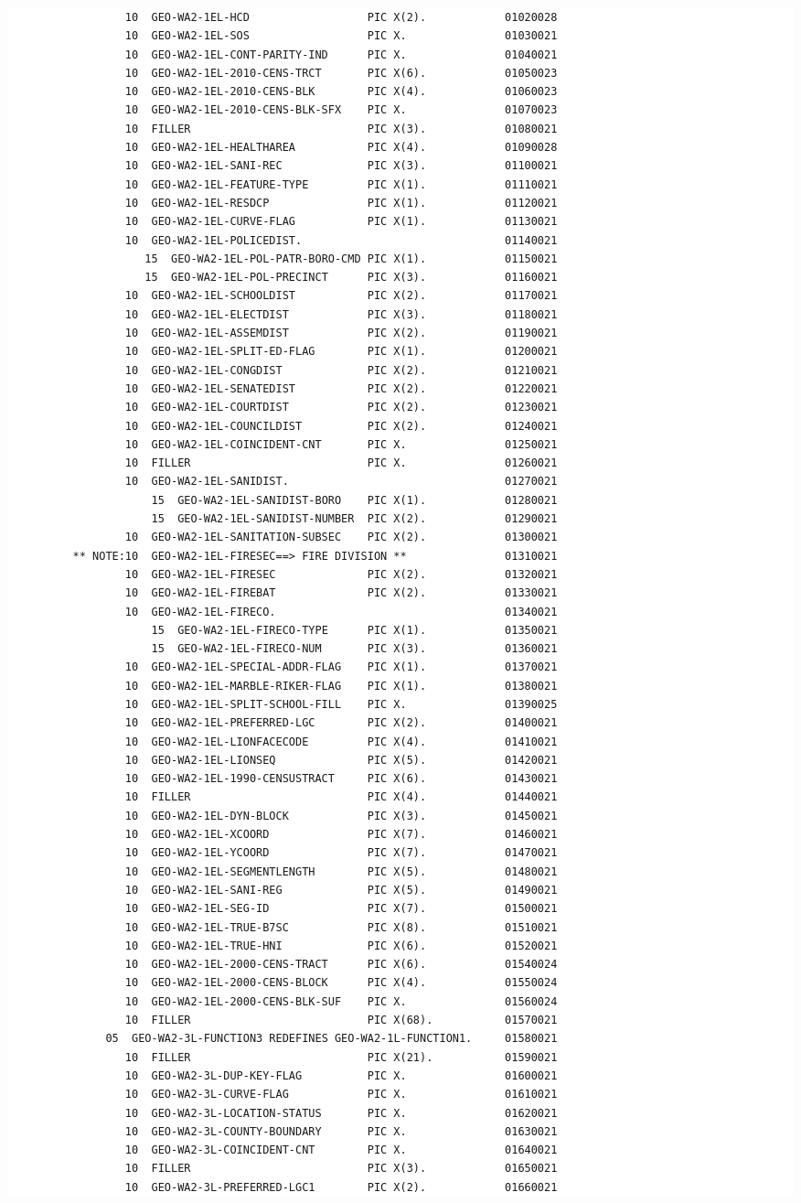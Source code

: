                       10  GEO-WA2-1EL-HCD                  PIC X(2).            01020028
                      10  GEO-WA2-1EL-SOS                  PIC X.               01030021
                      10  GEO-WA2-1EL-CONT-PARITY-IND      PIC X.               01040021
                      10  GEO-WA2-1EL-2010-CENS-TRCT       PIC X(6).            01050023
                      10  GEO-WA2-1EL-2010-CENS-BLK        PIC X(4).            01060023
                      10  GEO-WA2-1EL-2010-CENS-BLK-SFX    PIC X.               01070023
                      10  FILLER                           PIC X(3).            01080021
                      10  GEO-WA2-1EL-HEALTHAREA           PIC X(4).            01090028
                      10  GEO-WA2-1EL-SANI-REC             PIC X(3).            01100021
                      10  GEO-WA2-1EL-FEATURE-TYPE         PIC X(1).            01110021
                      10  GEO-WA2-1EL-RESDCP               PIC X(1).            01120021
                      10  GEO-WA2-1EL-CURVE-FLAG           PIC X(1).            01130021
                      10  GEO-WA2-1EL-POLICEDIST.                               01140021
                         15  GEO-WA2-1EL-POL-PATR-BORO-CMD PIC X(1).            01150021
                         15  GEO-WA2-1EL-POL-PRECINCT      PIC X(3).            01160021
                      10  GEO-WA2-1EL-SCHOOLDIST           PIC X(2).            01170021
                      10  GEO-WA2-1EL-ELECTDIST            PIC X(3).            01180021
                      10  GEO-WA2-1EL-ASSEMDIST            PIC X(2).            01190021
                      10  GEO-WA2-1EL-SPLIT-ED-FLAG        PIC X(1).            01200021
                      10  GEO-WA2-1EL-CONGDIST             PIC X(2).            01210021
                      10  GEO-WA2-1EL-SENATEDIST           PIC X(2).            01220021
                      10  GEO-WA2-1EL-COURTDIST            PIC X(2).            01230021
                      10  GEO-WA2-1EL-COUNCILDIST          PIC X(2).            01240021
                      10  GEO-WA2-1EL-COINCIDENT-CNT       PIC X.               01250021
                      10  FILLER                           PIC X.               01260021
                      10  GEO-WA2-1EL-SANIDIST.                                 01270021
                          15  GEO-WA2-1EL-SANIDIST-BORO    PIC X(1).            01280021
                          15  GEO-WA2-1EL-SANIDIST-NUMBER  PIC X(2).            01290021
                      10  GEO-WA2-1EL-SANITATION-SUBSEC    PIC X(2).            01300021
              ** NOTE:10  GEO-WA2-1EL-FIRESEC==> FIRE DIVISION **               01310021
                      10  GEO-WA2-1EL-FIRESEC              PIC X(2).            01320021
                      10  GEO-WA2-1EL-FIREBAT              PIC X(2).            01330021
                      10  GEO-WA2-1EL-FIRECO.                                   01340021
                          15  GEO-WA2-1EL-FIRECO-TYPE      PIC X(1).            01350021
                          15  GEO-WA2-1EL-FIRECO-NUM       PIC X(3).            01360021
                      10  GEO-WA2-1EL-SPECIAL-ADDR-FLAG    PIC X(1).            01370021
                      10  GEO-WA2-1EL-MARBLE-RIKER-FLAG    PIC X(1).            01380021
                      10  GEO-WA2-1EL-SPLIT-SCHOOL-FILL    PIC X.               01390025
                      10  GEO-WA2-1EL-PREFERRED-LGC        PIC X(2).            01400021
                      10  GEO-WA2-1EL-LIONFACECODE         PIC X(4).            01410021
                      10  GEO-WA2-1EL-LIONSEQ              PIC X(5).            01420021
                      10  GEO-WA2-1EL-1990-CENSUSTRACT     PIC X(6).            01430021
                      10  FILLER                           PIC X(4).            01440021
                      10  GEO-WA2-1EL-DYN-BLOCK            PIC X(3).            01450021
                      10  GEO-WA2-1EL-XCOORD               PIC X(7).            01460021
                      10  GEO-WA2-1EL-YCOORD               PIC X(7).            01470021
                      10  GEO-WA2-1EL-SEGMENTLENGTH        PIC X(5).            01480021
                      10  GEO-WA2-1EL-SANI-REG             PIC X(5).            01490021
                      10  GEO-WA2-1EL-SEG-ID               PIC X(7).            01500021
                      10  GEO-WA2-1EL-TRUE-B7SC            PIC X(8).            01510021
                      10  GEO-WA2-1EL-TRUE-HNI             PIC X(6).            01520021
                      10  GEO-WA2-1EL-2000-CENS-TRACT      PIC X(6).            01540024
                      10  GEO-WA2-1EL-2000-CENS-BLOCK      PIC X(4).            01550024
                      10  GEO-WA2-1EL-2000-CENS-BLK-SUF    PIC X.               01560024
                      10  FILLER                           PIC X(68).           01570021
                   05  GEO-WA2-3L-FUNCTION3 REDEFINES GEO-WA2-1L-FUNCTION1.     01580021
                      10  FILLER                           PIC X(21).           01590021
                      10  GEO-WA2-3L-DUP-KEY-FLAG          PIC X.               01600021
                      10  GEO-WA2-3L-CURVE-FLAG            PIC X.               01610021
                      10  GEO-WA2-3L-LOCATION-STATUS       PIC X.               01620021
                      10  GEO-WA2-3L-COUNTY-BOUNDARY       PIC X.               01630021
                      10  GEO-WA2-3L-COINCIDENT-CNT        PIC X.               01640021
                      10  FILLER                           PIC X(3).            01650021
                      10  GEO-WA2-3L-PREFERRED-LGC1        PIC X(2).            01660021